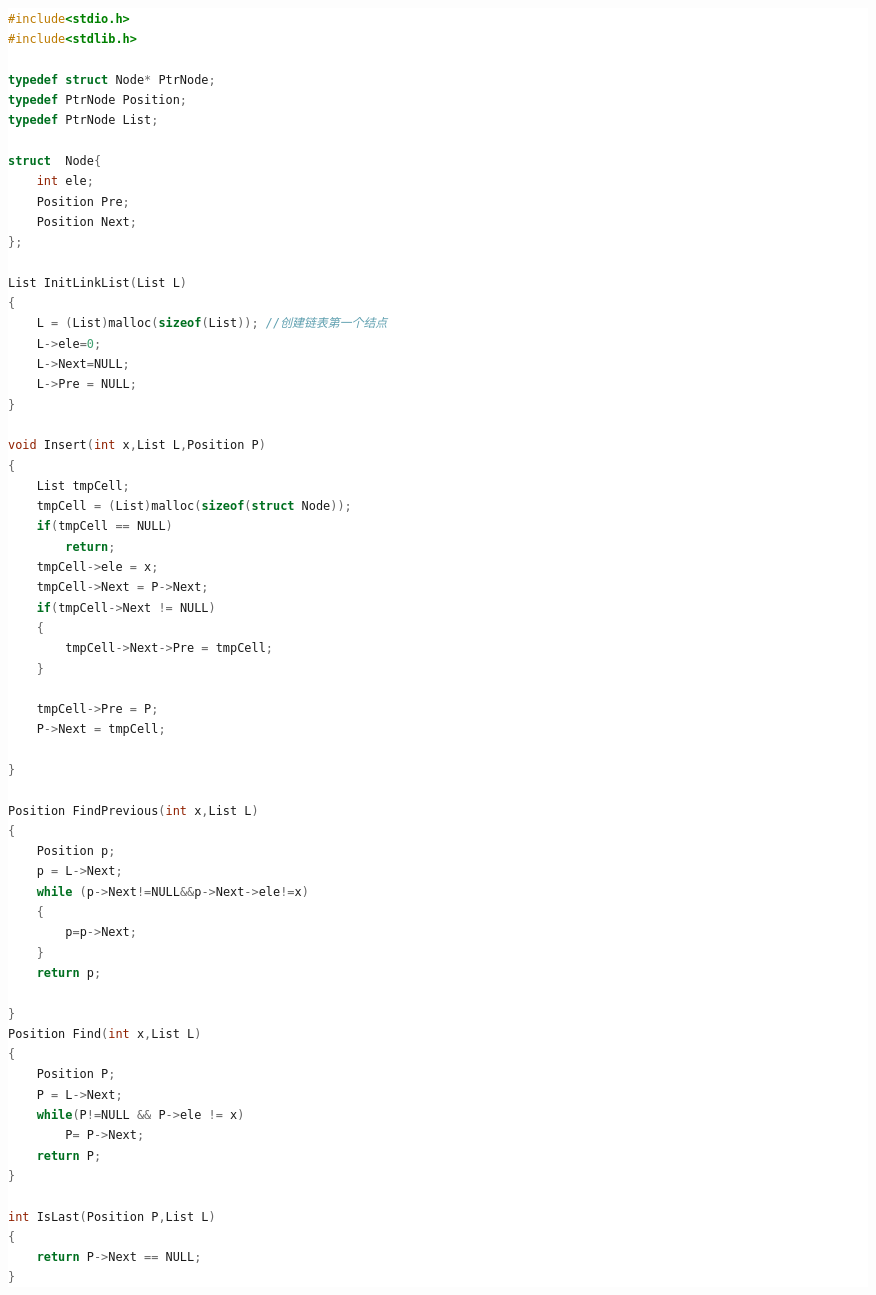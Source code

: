 ```c
#include<stdio.h>
#include<stdlib.h>

typedef struct Node* PtrNode;
typedef PtrNode Position;
typedef PtrNode List;

struct  Node{
    int ele;
    Position Pre;
    Position Next;
};

List InitLinkList(List L)
{
    L = (List)malloc(sizeof(List)); //创建链表第一个结点
    L->ele=0;
    L->Next=NULL;
    L->Pre = NULL;
}

void Insert(int x,List L,Position P)
{
    List tmpCell;
    tmpCell = (List)malloc(sizeof(struct Node));
    if(tmpCell == NULL)
        return;
    tmpCell->ele = x;
    tmpCell->Next = P->Next;
    if(tmpCell->Next != NULL)
    {
        tmpCell->Next->Pre = tmpCell;
    }

    tmpCell->Pre = P;
    P->Next = tmpCell;
 
}

Position FindPrevious(int x,List L)
{
    Position p;
    p = L->Next;
    while (p->Next!=NULL&&p->Next->ele!=x)
    {
        p=p->Next;
    }
    return p;
    
}
Position Find(int x,List L)
{
    Position P;
    P = L->Next;
    while(P!=NULL && P->ele != x)
        P= P->Next;
    return P;
}

int IsLast(Position P,List L)
{
    return P->Next == NULL;
}
```